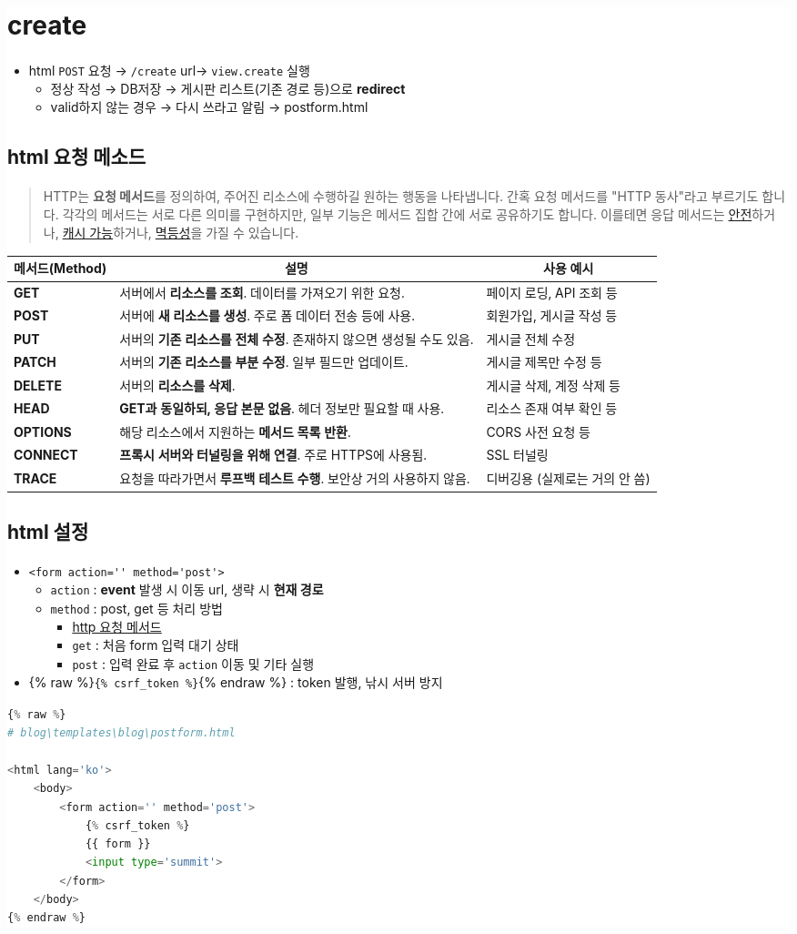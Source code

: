 # create

- html `POST` 요청 → `/create` url→ `view.create` 실행
    - 정상 작성 → DB저장 → 게시판 리스트(기존 경로 등)으로 **redirect**
    - valid하지 않는 경우 → 다시 쓰라고 알림 → postform.html

## html 요청 메소드

> HTTP는 **요청 메서드**를 정의하여, 주어진 리소스에 수행하길 원하는 행동을 나타냅니다. 간혹 요청 메서드를 "HTTP 동사"라고 부르기도 합니다. 각각의 메서드는 서로 다른 의미를 구현하지만, 일부 기능은 메서드 집합 간에 서로 공유하기도 합니다. 이를테면 응답 메서드는 [안전](https://developer.mozilla.org/ko/docs/Glossary/Safe)하거나, [캐시 가능](https://developer.mozilla.org/ko/docs/Glossary/Cacheable)하거나, [멱등성](https://developer.mozilla.org/ko/docs/Glossary/Idempotent)을 가질 수 있습니다.
> 

| 메서드(Method) | 설명 | 사용 예시 |
| --- | --- | --- |
| **GET** | 서버에서 **리소스를 조회**. 데이터를 가져오기 위한 요청. | 페이지 로딩, API 조회 등 |
| **POST** | 서버에 **새 리소스를 생성**. 주로 폼 데이터 전송 등에 사용. | 회원가입, 게시글 작성 등 |
| **PUT** | 서버의 **기존 리소스를 전체 수정**. 존재하지 않으면 생성될 수도 있음. | 게시글 전체 수정 |
| **PATCH** | 서버의 **기존 리소스를 부분 수정**. 일부 필드만 업데이트. | 게시글 제목만 수정 등 |
| **DELETE** | 서버의 **리소스를 삭제**. | 게시글 삭제, 계정 삭제 등 |
| **HEAD** | **GET과 동일하되, 응답 본문 없음**. 헤더 정보만 필요할 때 사용. | 리소스 존재 여부 확인 등 |
| **OPTIONS** | 해당 리소스에서 지원하는 **메서드 목록 반환**. | CORS 사전 요청 등 |
| **CONNECT** | **프록시 서버와 터널링을 위해 연결**. 주로 HTTPS에 사용됨. | SSL 터널링 |
| **TRACE** | 요청을 따라가면서 **루프백 테스트 수행**. 보안상 거의 사용하지 않음. | 디버깅용 (실제로는 거의 안 씀) |

## html 설정

- `<form action='' method='post'>`
    - `action` : **event** 발생 시 이동 url, 생략 시 **현재 경로**
    - `method` : post, get 등 처리 방법
        - [http 요청 메서드](https://developer.mozilla.org/ko/docs/Web/HTTP/Reference/Methods)
        - `get` : 처음 form 입력 대기 상태
        - `post` : 입력 완료 후 `action` 이동 및 기타 실행
- {% raw %}`{% csrf_token %}`{% endraw %} : token 발행, 낚시 서버 방지

```python
{% raw %}
# blog\templates\blog\postform.html

<html lang='ko'>
    <body>
        <form action='' method='post'>
            {% csrf_token %}
            {{ form }}
            <input type='summit'>
        </form>
    </body>
{% endraw %}
```
